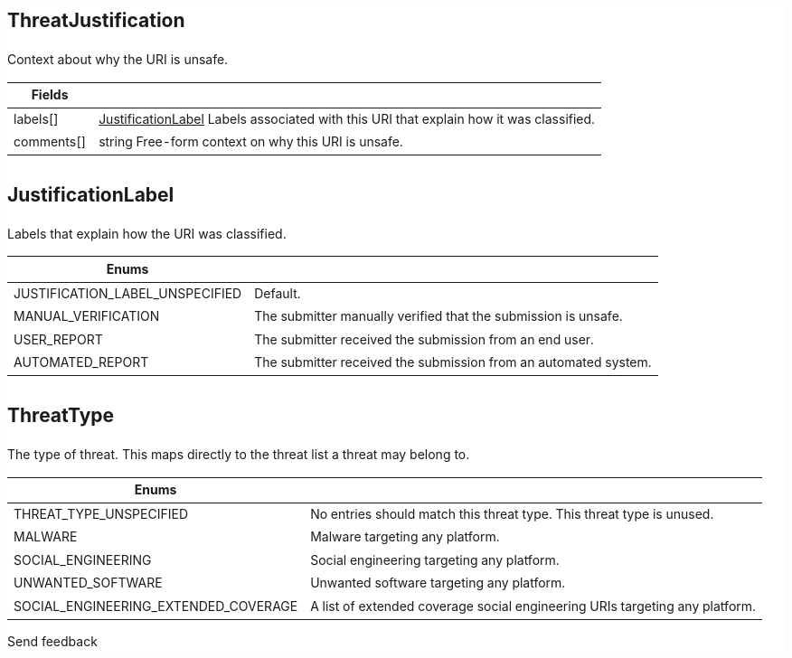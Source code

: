 ## ThreatJustification

Context about why the URI is unsafe.

| Fields       |                                                                                                                                                                                                                                                  |
| ------------ | ------------------------------------------------------------------------------------------------------------------------------------------------------------------------------------------------------------------------------------------------ |
| labels\[\]   | [JustificationLabel](https://cloud.google.com/web-risk/docs/reference/rpc/google.cloud.webrisk.v1#google.cloud.webrisk.v1.ThreatInfo.ThreatJustification.JustificationLabel) Labels associated with this URI that explain how it was classified. |
| comments\[\] | string Free-form context on why this URI is unsafe.                                                                                                                                                                                              |

## JustificationLabel

Labels that explain how the URI was classified.

| Enums                           |                                                                 |
| ------------------------------- | --------------------------------------------------------------- |
| JUSTIFICATION_LABEL_UNSPECIFIED | Default.                                                        |
| MANUAL_VERIFICATION             | The submitter manually verified that the submission is unsafe.  |
| USER_REPORT                     | The submitter received the submission from an end user.         |
| AUTOMATED_REPORT                | The submitter received the submission from an automated system. |

## ThreatType

The type of threat. This maps directly to the threat list a threat may belong to.

| Enums                                |                                                                             |
| ------------------------------------ | --------------------------------------------------------------------------- |
| THREAT_TYPE_UNSPECIFIED              | No entries should match this threat type. This threat type is unused.       |
| MALWARE                              | Malware targeting any platform.                                             |
| SOCIAL_ENGINEERING                   | Social engineering targeting any platform.                                  |
| UNWANTED_SOFTWARE                    | Unwanted software targeting any platform.                                   |
| SOCIAL_ENGINEERING_EXTENDED_COVERAGE | A list of extended coverage social engineering URIs targeting any platform. |

Send feedback
